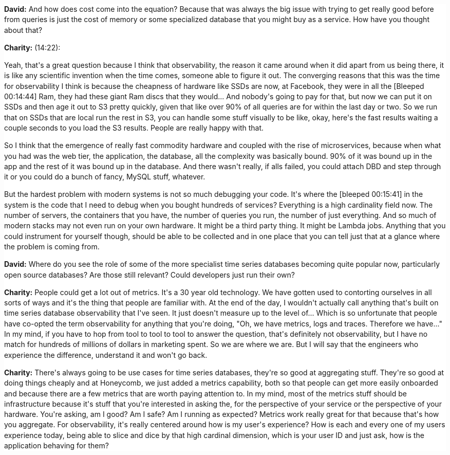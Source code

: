 **David:** And how does cost come into the equation? Because that was always the
big issue with trying to get really good before from queries is just the cost of
memory or some specialized database that you might buy as a service. How have
you thought about that?

**Charity:** (14:22):

Yeah, that's a great question because I think that observability, the reason it
came around when it did apart from us being there, it is like any scientific
invention when the time comes, someone able to figure it out. The converging
reasons that this was the time for observability I think is because the
cheapness of hardware like SSDs are now, at Facebook, they were in all the
[Bleeped 00:14:44] Ram, they had these giant Ram discs that they would... And
nobody's going to pay for that, but now we can put it on SSDs and then age it
out to S3 pretty quickly, given that like over 90% of all queries are for within
the last day or two. So we run that on SSDs that are local run the rest in S3,
you can handle some stuff visually to be like, okay, here's the fast results
waiting a couple seconds to you load the S3 results. People are really happy
with that.

So I think that the emergence of really fast commodity hardware and coupled with
the rise of microservices, because when what you had was the web tier, the
application, the database, all the complexity was basically bound. 90% of it was
bound up in the app and the rest of it was bound up in the database. And there
wasn't really, if alls failed, you could attach DBD and step through it or you
could do a bunch of fancy, MySQL stuff, whatever.

But the hardest problem with modern systems is not so much debugging your code.
It's where the [bleeped 00:15:41] in the system is the code that I need to debug
when you bought hundreds of services? Everything is a high cardinality field
now. The number of servers, the containers that you have, the number of queries
you run, the number of just everything. And so much of modern stacks may not
even run on your own hardware. It might be a third party thing. It might be
Lambda jobs. Anything that you could instrument for yourself though, should be
able to be collected and in one place that you can tell just that at a glance
where the problem is coming from.

**David:** Where do you see the role of some of the more specialist time series
databases becoming quite popular now, particularly open source databases? Are
those still relevant? Could developers just run their own?

**Charity:** People could get a lot out of metrics. It's a 30 year old
technology. We have gotten used to contorting ourselves in all sorts of ways and
it's the thing that people are familiar with. At the end of the day, I wouldn't
actually call anything that's built on time series database observability that
I've seen. It just doesn't measure up to the level of... Which is so unfortunate
that people have co-opted the term observability for anything that you're doing,
"Oh, we have metrics, logs and traces. Therefore we have..." In my mind, if you
have to hop from tool to tool to tool to answer the question, that's definitely
not observability, but I have no match for hundreds of millions of dollars in
marketing spent. So we are where we are. But I will say that the engineers who
experience the difference, understand it and won't go back.

**Charity:** There's always going to be use cases for time series databases,
they're so good at aggregating stuff. They're so good at doing things cheaply
and at Honeycomb, we just added a metrics capability, both so that people can
get more easily onboarded and because there are a few metrics that are worth
paying attention to. In my mind, most of the metrics stuff should be
infrastructure because it's stuff that you're interested in asking the, for the
perspective of your service or the perspective of your hardware. You're asking,
am I good? Am I safe? Am I running as expected? Metrics work really great for
that because that's how you aggregate. For observability, it's really centered
around how is my user's experience? How is each and every one of my users
experience today, being able to slice and dice by that high cardinal dimension,
which is your user ID and just ask, how is the application behaving for them?
